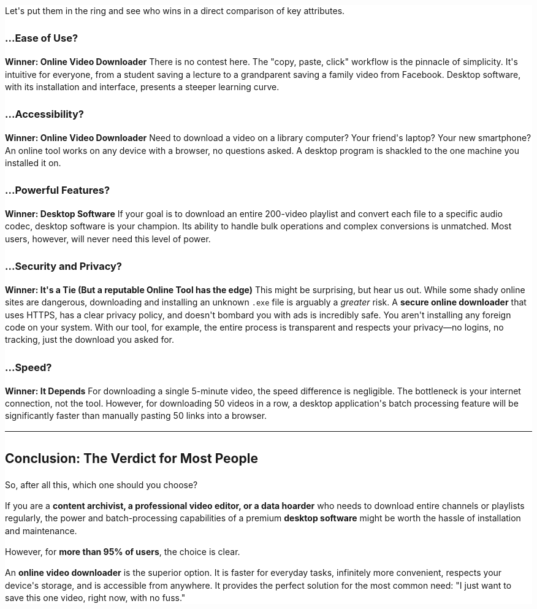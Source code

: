Let's put them in the ring and see who wins in a direct comparison of key attributes.

### ...Ease of Use?
**Winner: Online Video Downloader**
There is no contest here. The "copy, paste, click" workflow is the pinnacle of simplicity. It's intuitive for everyone, from a student saving a lecture to a grandparent saving a family video from Facebook. Desktop software, with its installation and interface, presents a steeper learning curve.

### ...Accessibility?
**Winner: Online Video Downloader**
Need to download a video on a library computer? Your friend's laptop? Your new smartphone? An online tool works on any device with a browser, no questions asked. A desktop program is shackled to the one machine you installed it on.

### ...Powerful Features?
**Winner: Desktop Software**
If your goal is to download an entire 200-video playlist and convert each file to a specific audio codec, desktop software is your champion. Its ability to handle bulk operations and complex conversions is unmatched. Most users, however, will never need this level of power.

### ...Security and Privacy?
**Winner: It's a Tie (But a reputable Online Tool has the edge)**
This might be surprising, but hear us out. While some shady online sites are dangerous, downloading and installing an unknown `.exe` file is arguably a *greater* risk. A **secure online downloader** that uses HTTPS, has a clear privacy policy, and doesn't bombard you with ads is incredibly safe. You aren't installing any foreign code on your system. With our tool, for example, the entire process is transparent and respects your privacy—no logins, no tracking, just the download you asked for.

### ...Speed?
**Winner: It Depends**
For downloading a single 5-minute video, the speed difference is negligible. The bottleneck is your internet connection, not the tool. However, for downloading 50 videos in a row, a desktop application's batch processing feature will be significantly faster than manually pasting 50 links into a browser.

---

## Conclusion: The Verdict for Most People

So, after all this, which one should you choose?

If you are a **content archivist, a professional video editor, or a data hoarder** who needs to download entire channels or playlists regularly, the power and batch-processing capabilities of a premium **desktop software** might be worth the hassle of installation and maintenance.

However, for **more than 95% of users**, the choice is clear.

An **online video downloader** is the superior option. It is faster for everyday tasks, infinitely more convenient, respects your device's storage, and is accessible from anywhere. It provides the perfect solution for the most common need: "I just want to save this one video, right now, with no fuss."
